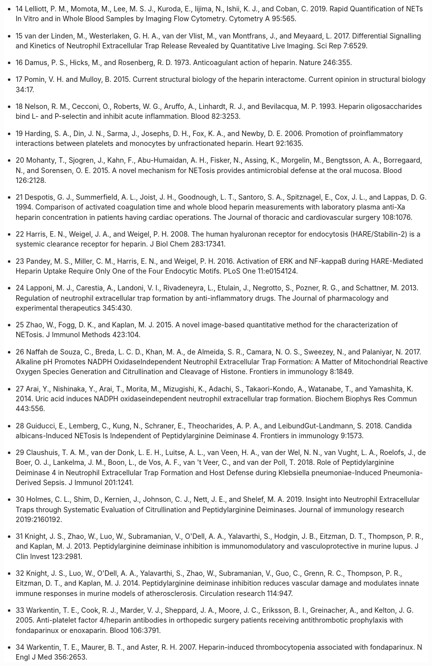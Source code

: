 - 14 Lelliott, P. M., Momota, M., Lee, M. S. J., Kuroda, E., Iijima, N., Ishii, K. J., and Coban, C. 2019. Rapid Quantification of NETs In Vitro and in Whole Blood Samples by Imaging Flow Cytometry. Cytometry A 95:565.
- 15 van der Linden, M., Westerlaken, G. H. A., van der Vlist, M., van Montfrans, J., and Meyaard, L. 2017. Differential Signalling and Kinetics of Neutrophil Extracellular Trap Release Revealed by Quantitative Live Imaging. Sci Rep 7:6529.
- 16 Damus, P. S., Hicks, M., and Rosenberg, R. D. 1973. Anticoagulant action of heparin. Nature 246:355.
- 17 Pomin, V. H. and Mulloy, B. 2015. Current structural biology of the heparin interactome. Current opinion in structural biology 34:17.
- 18 Nelson, R. M., Cecconi, O., Roberts, W. G., Aruffo, A., Linhardt, R. J., and Bevilacqua, M. P. 1993. Heparin oligosaccharides bind L- and P-selectin and inhibit acute inflammation. Blood 82:3253.
- 19 Harding, S. A., Din, J. N., Sarma, J., Josephs, D. H., Fox, K. A., and Newby, D. E. 2006. Promotion of proinflammatory interactions between platelets and monocytes by unfractionated heparin. Heart 92:1635.
- 20 Mohanty, T., Sjogren, J., Kahn, F., Abu-Humaidan, A. H., Fisker, N., Assing, K., Morgelin, M., Bengtsson, A. A., Borregaard, N., and Sorensen, O. E. 2015. A novel mechanism for NETosis provides antimicrobial defense at the oral mucosa. Blood 126:2128.
- 21 Despotis, G. J., Summerfield, A. L., Joist, J. H., Goodnough, L. T., Santoro, S. A., Spitznagel, E., Cox, J. L., and Lappas, D. G. 1994. Comparison of activated coagulation time and whole blood heparin measurements with laboratory plasma anti-Xa heparin concentration in patients having cardiac operations. The Journal of thoracic and cardiovascular surgery 108:1076.
- 22 Harris, E. N., Weigel, J. A., and Weigel, P. H. 2008. The human hyaluronan receptor for endocytosis (HARE/Stabilin-2) is a systemic clearance receptor for heparin. J Biol Chem 283:17341.
- 23 Pandey, M. S., Miller, C. M., Harris, E. N., and Weigel, P. H. 2016. Activation of ERK and NF-kappaB during HARE-Mediated Heparin Uptake Require Only One of the Four Endocytic Motifs. PLoS One 11:e0154124.
- 24 Lapponi, M. J., Carestia, A., Landoni, V. I., Rivadeneyra, L., Etulain, J., Negrotto, S., Pozner, R. G., and Schattner, M. 2013. Regulation of neutrophil extracellular trap formation by anti-inflammatory drugs. The Journal of pharmacology and experimental therapeutics 345:430.
- 25 Zhao, W., Fogg, D. K., and Kaplan, M. J. 2015. A novel image-based quantitative method for the characterization of NETosis. J Immunol Methods 423:104.
- 26 Naffah de Souza, C., Breda, L. C. D., Khan, M. A., de Almeida, S. R., Camara, N. O. S., Sweezey, N., and Palaniyar, N. 2017. Alkaline pH Promotes NADPH OxidaseIndependent Neutrophil Extracellular Trap Formation: A Matter of Mitochondrial Reactive Oxygen Species Generation and Citrullination and Cleavage of Histone. Frontiers in immunology 8:1849.
- 27 Arai, Y., Nishinaka, Y., Arai, T., Morita, M., Mizugishi, K., Adachi, S., Takaori-Kondo, A., Watanabe, T., and Yamashita, K. 2014. Uric acid induces NADPH oxidaseindependent neutrophil extracellular trap formation. Biochem Biophys Res Commun 443:556.
- 28 Guiducci, E., Lemberg, C., Kung, N., Schraner, E., Theocharides, A. P. A., and LeibundGut-Landmann, S. 2018. Candida albicans-Induced NETosis Is Independent of Peptidylarginine Deiminase 4. Frontiers in immunology 9:1573.
- 29 Claushuis, T. A. M., van der Donk, L. E. H., Luitse, A. L., van Veen, H. A., van der Wel, N. N., van Vught, L. A., Roelofs, J., de Boer, O. J., Lankelma, J. M., Boon, L., de Vos, A. F., van 't Veer, C., and van der Poll, T. 2018. Role of Peptidylarginine Deiminase 4 in Neutrophil Extracellular Trap Formation and Host Defense during Klebsiella pneumoniae-Induced Pneumonia-Derived Sepsis. J Immunol 201:1241.

- 30 Holmes, C. L., Shim, D., Kernien, J., Johnson, C. J., Nett, J. E., and Shelef, M. A. 2019. Insight into Neutrophil Extracellular Traps through Systematic Evaluation of Citrullination and Peptidylarginine Deiminases. Journal of immunology research 2019:2160192.
- 31 Knight, J. S., Zhao, W., Luo, W., Subramanian, V., O'Dell, A. A., Yalavarthi, S., Hodgin, J. B., Eitzman, D. T., Thompson, P. R., and Kaplan, M. J. 2013. Peptidylarginine deiminase inhibition is immunomodulatory and vasculoprotective in murine lupus. J Clin Invest 123:2981.
- 32 Knight, J. S., Luo, W., O'Dell, A. A., Yalavarthi, S., Zhao, W., Subramanian, V., Guo, C., Grenn, R. C., Thompson, P. R., Eitzman, D. T., and Kaplan, M. J. 2014. Peptidylarginine deiminase inhibition reduces vascular damage and modulates innate immune responses in murine models of atherosclerosis. Circulation research 114:947.
- 33 Warkentin, T. E., Cook, R. J., Marder, V. J., Sheppard, J. A., Moore, J. C., Eriksson, B. I., Greinacher, A., and Kelton, J. G. 2005. Anti-platelet factor 4/heparin antibodies in orthopedic surgery patients receiving antithrombotic prophylaxis with fondaparinux or enoxaparin. Blood 106:3791.
- 34 Warkentin, T. E., Maurer, B. T., and Aster, R. H. 2007. Heparin-induced thrombocytopenia associated with fondaparinux. N Engl J Med 356:2653.